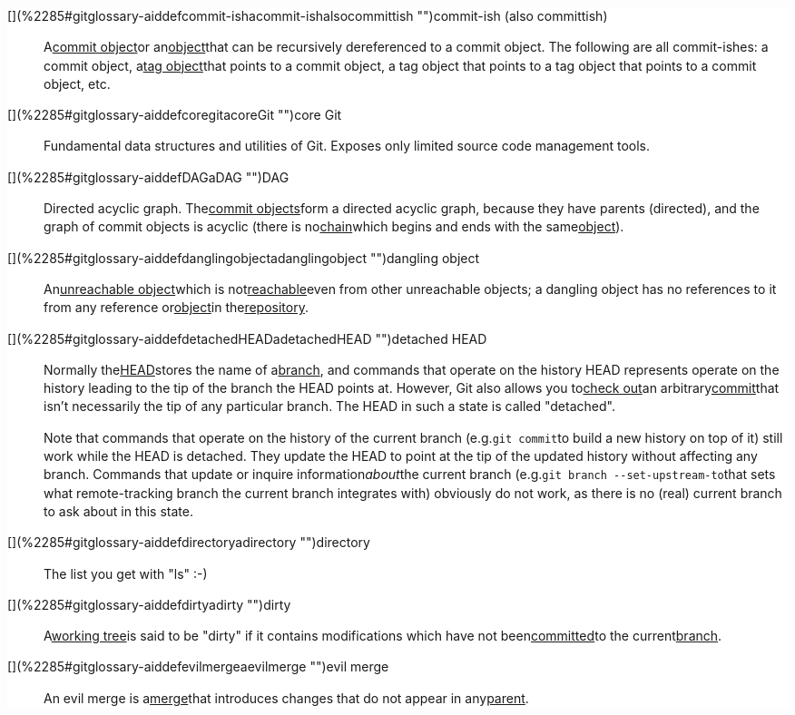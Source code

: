 </dd><dt id='gitglossary-aiddefcommit-ishacommit-ishalsocommittish'>[](%2285#gitglossary-aiddefcommit-ishacommit-ishalsocommittish "")commit-ish (also committish)</dt><dd>

A[commit object](%8680  "")or an[object](%8614  "")that can be recursively dereferenced to a commit object. The following are all commit-ishes: a commit object, a[tag object](%8699  "")that points to a commit object, a tag object that points to a tag object that points to a commit object, etc.

</dd><dt id='gitglossary-aiddefcoregitacoreGit'>[](%2285#gitglossary-aiddefcoregitacoreGit "")core Git</dt><dd>

Fundamental data structures and utilities of Git. Exposes only limited source code management tools.

</dd><dt id='gitglossary-aiddefDAGaDAG'>[](%2285#gitglossary-aiddefDAGaDAG "")DAG</dt><dd>

Directed acyclic graph. The[commit objects](%8680  "")form a directed acyclic graph, because they have parents (directed), and the graph of commit objects is acyclic (there is no[chain](%8713  "")which begins and ends with the same[object](%8614  "")).

</dd><dt id='gitglossary-aiddefdanglingobjectadanglingobject'>[](%2285#gitglossary-aiddefdanglingobjectadanglingobject "")dangling object</dt><dd>

An[unreachable object](%8723  "")which is not[reachable](%8726  "")even from other unreachable objects; a dangling object has no references to it from any reference or[object](%8614  "")in the[repository](%8609  "").

</dd><dt id='gitglossary-aiddefdetachedHEADadetachedHEAD'>[](%2285#gitglossary-aiddefdetachedHEADadetachedHEAD "")detached HEAD</dt><dd>

Normally the[HEAD](%8619  "")stores the name of a[branch](%8656  ""), and commands that operate on the history HEAD represents operate on the history leading to the tip of the branch the HEAD points at. However, Git also allows you to[check out](%8737  "")an arbitrary[commit](%8616  "")that isn’t necessarily the tip of any particular branch. The HEAD in such a state is called &quot;detached&quot;.



Note that commands that operate on the history of the current branch (e.g.`git commit`to build a new history on top of it) still work while the HEAD is detached. They update the HEAD to point at the tip of the updated history without affecting any branch. Commands that update or inquire information<em>about</em>the current branch (e.g.`git branch --set-upstream-to`that sets what remote-tracking branch the current branch integrates with) obviously do not work, as there is no (real) current branch to ask about in this state.


</dd><dt id='gitglossary-aiddefdirectoryadirectory'>[](%2285#gitglossary-aiddefdirectoryadirectory "")directory</dt><dd>

The list you get with &quot;ls&quot; :-)

</dd><dt id='gitglossary-aiddefdirtyadirty'>[](%2285#gitglossary-aiddefdirtyadirty "")dirty</dt><dd>

A[working tree](%8618  "")is said to be &quot;dirty&quot; if it contains modifications which have not been[committed](%8616  "")to the current[branch](%8656  "").

</dd><dt id='gitglossary-aiddefevilmergeaevilmerge'>[](%2285#gitglossary-aiddefevilmergeaevilmerge "")evil merge</dt><dd>

An evil merge is a[merge](%8770  "")that introduces changes that do not appear in any[parent](%8635  "").

